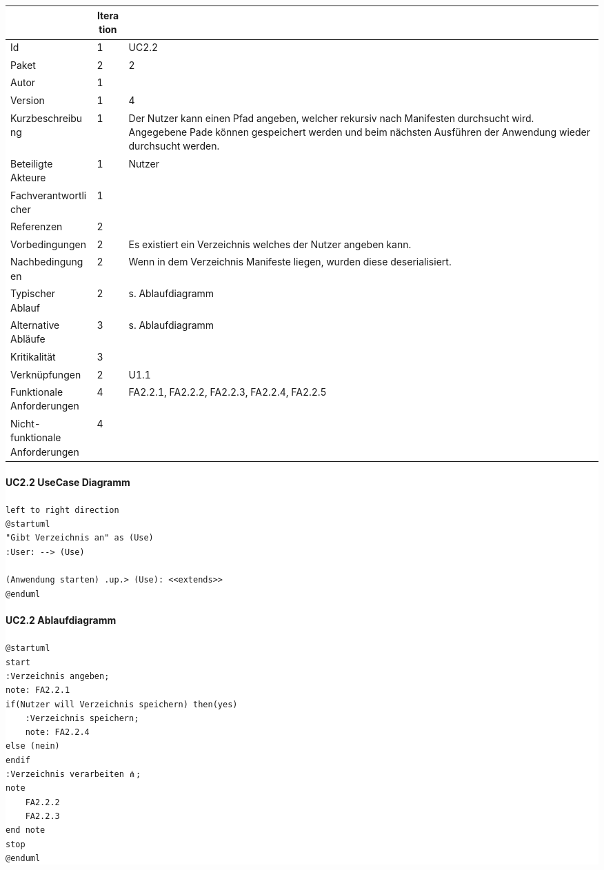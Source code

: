 |                                 | Iteration |                                                                                                                                                                                                     |
| ------------------------------- | --------- | --------------------------------------------------------------------------------------------------------------------------------------------------------------------------------------------------- |
| Id                              | 1         | UC2.2                                                                                                                                                                                               |
| Paket                           | 2         | 2                                                                                                                                                                                                   |
| Autor                           | 1         |                                                                                                                                                                                                     |
| Version                         | 1         | 4                                                                                                                                                                                                   |
| Kurzbeschreibung                | 1         | Der Nutzer kann einen Pfad angeben, welcher rekursiv nach Manifesten durchsucht wird. Angegebene Pade können gespeichert werden und beim nächsten Ausführen der Anwendung wieder durchsucht werden. |
| Beteiligte Akteure              | 1         | Nutzer                                                                                                                                                                                              |
| Fachverantwortlicher            | 1         |                                                                                                                                                                                                     |
| Referenzen                      | 2         |                                                                                                                                                                                                     |
| Vorbedingungen                  | 2         | Es existiert ein Verzeichnis welches der Nutzer angeben kann.                                                                                                                                       |
| Nachbedingungen                 | 2         | Wenn in dem Verzeichnis Manifeste liegen, wurden diese deserialisiert.                                                                                                                              |
| Typischer Ablauf                | 2         | s. Ablaufdiagramm                                                                                                                                                                                   |
| Alternative Abläufe             | 3         | s. Ablaufdiagramm                                                                                                                                                                                   |
| Kritikalität                    | 3         |                                                                                                                                                                                                     |
| Verknüpfungen                   | 2         | U1.1                                                                                                                                                                                                |
| Funktionale Anforderungen       | 4         | FA2.2.1, FA2.2.2, FA2.2.3, FA2.2.4, FA2.2.5                                                                                                                                                         |
| Nicht-funktionale Anforderungen | 4         |                                                                                                                                                                                                     |

#### UC2.2 UseCase Diagramm

```plantuml
left to right direction
@startuml
"Gibt Verzeichnis an" as (Use)
:User: --> (Use)

(Anwendung starten) .up.> (Use): <<extends>>
@enduml
```

#### UC2.2 Ablaufdiagramm

```plantuml
@startuml
start
:Verzeichnis angeben;
note: FA2.2.1
if(Nutzer will Verzeichnis speichern) then(yes)
    :Verzeichnis speichern;
    note: FA2.2.4
else (nein)
endif
:Verzeichnis verarbeiten ⋔;
note
    FA2.2.2
    FA2.2.3
end note
stop
@enduml
```
